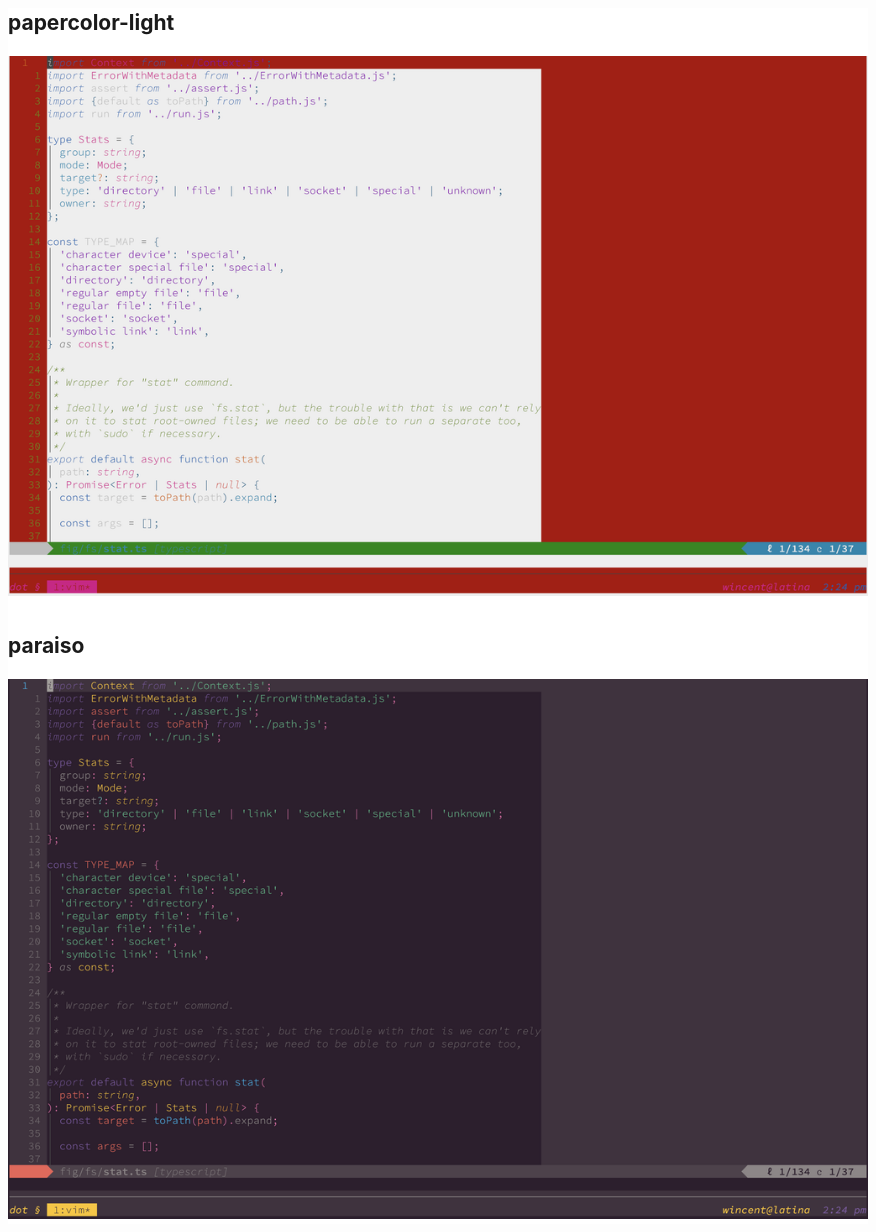 ## papercolor-light

![](https://raw.githubusercontent.com/wincent/wincent/media/colorschemes/papercolor-light.png)

## paraiso

![](https://raw.githubusercontent.com/wincent/wincent/media/colorschemes/paraiso.png)
